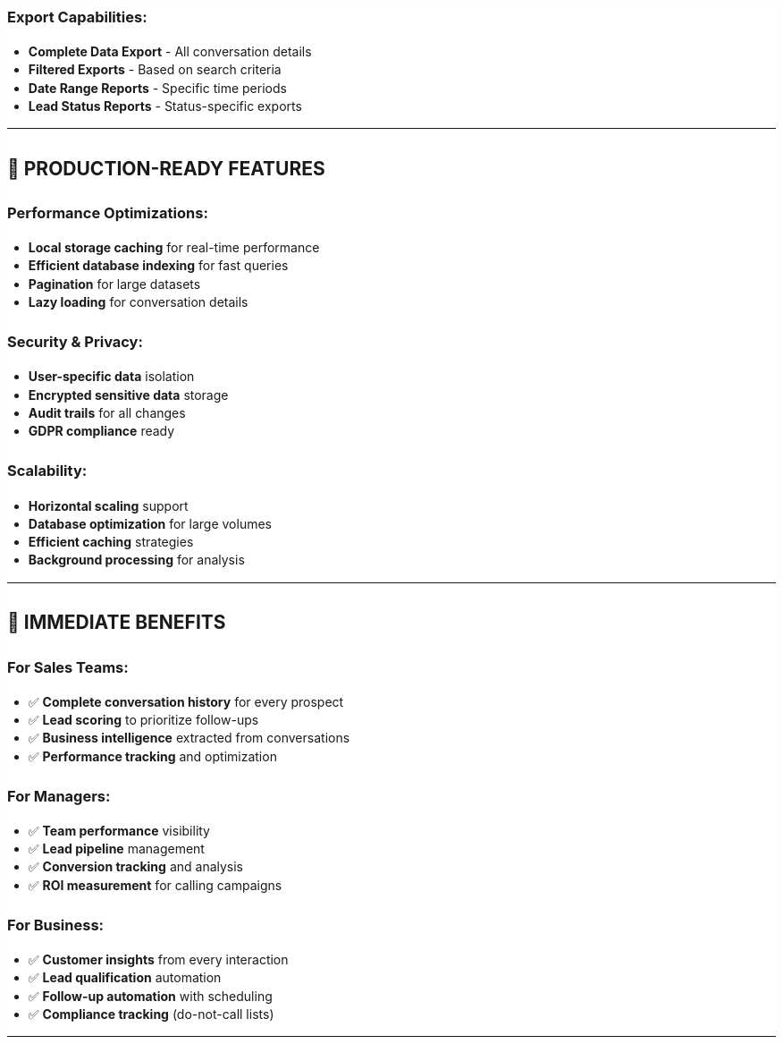 ### **Export Capabilities:**
- **Complete Data Export** - All conversation details
- **Filtered Exports** - Based on search criteria
- **Date Range Reports** - Specific time periods
- **Lead Status Reports** - Status-specific exports

---

## 🚀 PRODUCTION-READY FEATURES

### **Performance Optimizations:**
- **Local storage caching** for real-time performance
- **Efficient database indexing** for fast queries
- **Pagination** for large datasets
- **Lazy loading** for conversation details

### **Security & Privacy:**
- **User-specific data** isolation
- **Encrypted sensitive data** storage
- **Audit trails** for all changes
- **GDPR compliance** ready

### **Scalability:**
- **Horizontal scaling** support
- **Database optimization** for large volumes
- **Efficient caching** strategies
- **Background processing** for analysis

---

## 🎯 IMMEDIATE BENEFITS

### **For Sales Teams:**
- ✅ **Complete conversation history** for every prospect
- ✅ **Lead scoring** to prioritize follow-ups
- ✅ **Business intelligence** extracted from conversations
- ✅ **Performance tracking** and optimization

### **For Managers:**
- ✅ **Team performance** visibility
- ✅ **Lead pipeline** management
- ✅ **Conversion tracking** and analysis
- ✅ **ROI measurement** for calling campaigns

### **For Business:**
- ✅ **Customer insights** from every interaction
- ✅ **Lead qualification** automation
- ✅ **Follow-up automation** with scheduling
- ✅ **Compliance tracking** (do-not-call lists)

---